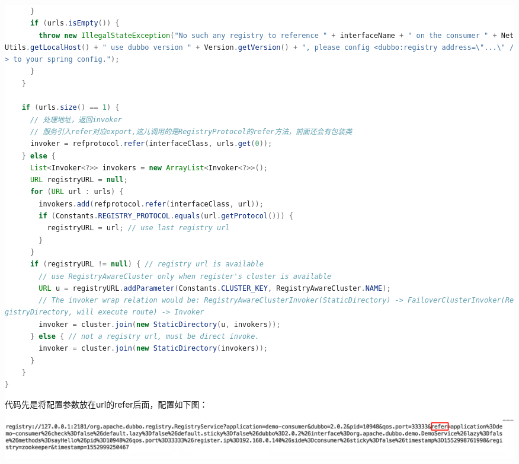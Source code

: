 ````java
      }
      if (urls.isEmpty()) {
        throw new IllegalStateException("No such any registry to reference " + interfaceName + " on the consumer " + NetUtils.getLocalHost() + " use dubbo version " + Version.getVersion() + ", please config <dubbo:registry address=\"...\" /> to your spring config.");
      }
    }

    if (urls.size() == 1) {
      // 处理地址，返回invoker
      // 服务引入refer对应export,这儿调用的是RegistryProtocol的refer方法，前面还会有包装类
      invoker = refprotocol.refer(interfaceClass, urls.get(0));
    } else {
      List<Invoker<?>> invokers = new ArrayList<Invoker<?>>();
      URL registryURL = null;
      for (URL url : urls) {
        invokers.add(refprotocol.refer(interfaceClass, url));
        if (Constants.REGISTRY_PROTOCOL.equals(url.getProtocol())) {
          registryURL = url; // use last registry url
        }
      }
      if (registryURL != null) { // registry url is available
        // use RegistryAwareCluster only when register's cluster is available
        URL u = registryURL.addParameter(Constants.CLUSTER_KEY, RegistryAwareCluster.NAME);
        // The invoker wrap relation would be: RegistryAwareClusterInvoker(StaticDirectory) -> FailoverClusterInvoker(RegistryDirectory, will execute route) -> Invoker
        invoker = cluster.join(new StaticDirectory(u, invokers));
      } else { // not a registry url, must be direct invoke.
        invoker = cluster.join(new StaticDirectory(invokers));
      }
    }
}
````

代码先是将配置参数放在url的refer后面，配置如下图：

![](./img/17.png)
